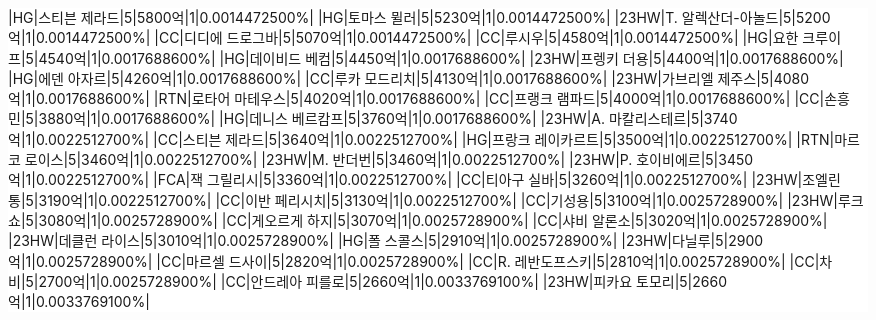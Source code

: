 |HG|스티븐 제라드|5|5800억|1|0.0014472500%|
|HG|토마스 뮐러|5|5230억|1|0.0014472500%|
|23HW|T. 알렉산더-아놀드|5|5200억|1|0.0014472500%|
|CC|디디에 드로그바|5|5070억|1|0.0014472500%|
|CC|루시우|5|4580억|1|0.0014472500%|
|HG|요한 크루이프|5|4540억|1|0.0017688600%|
|HG|데이비드 베컴|5|4450억|1|0.0017688600%|
|23HW|프렝키 더용|5|4400억|1|0.0017688600%|
|HG|에덴 아자르|5|4260억|1|0.0017688600%|
|CC|루카 모드리치|5|4130억|1|0.0017688600%|
|23HW|가브리엘 제주스|5|4080억|1|0.0017688600%|
|RTN|로타어 마테우스|5|4020억|1|0.0017688600%|
|CC|프랭크 램파드|5|4000억|1|0.0017688600%|
|CC|손흥민|5|3880억|1|0.0017688600%|
|HG|데니스 베르캄프|5|3760억|1|0.0017688600%|
|23HW|A. 마칼리스테르|5|3740억|1|0.0022512700%|
|CC|스티븐 제라드|5|3640억|1|0.0022512700%|
|HG|프랑크 레이카르트|5|3500억|1|0.0022512700%|
|RTN|마르코 로이스|5|3460억|1|0.0022512700%|
|23HW|M. 반더번|5|3460억|1|0.0022512700%|
|23HW|P. 호이비에르|5|3450억|1|0.0022512700%|
|FCA|잭 그릴리시|5|3360억|1|0.0022512700%|
|CC|티아구 실바|5|3260억|1|0.0022512700%|
|23HW|조엘린통|5|3190억|1|0.0022512700%|
|CC|이반 페리시치|5|3130억|1|0.0022512700%|
|CC|기성용|5|3100억|1|0.0025728900%|
|23HW|루크 쇼|5|3080억|1|0.0025728900%|
|CC|게오르게 하지|5|3070억|1|0.0025728900%|
|CC|샤비 알론소|5|3020억|1|0.0025728900%|
|23HW|데클런 라이스|5|3010억|1|0.0025728900%|
|HG|폴 스콜스|5|2910억|1|0.0025728900%|
|23HW|다닐루|5|2900억|1|0.0025728900%|
|CC|마르셀 드사이|5|2820억|1|0.0025728900%|
|CC|R. 레반도프스키|5|2810억|1|0.0025728900%|
|CC|차비|5|2700억|1|0.0025728900%|
|CC|안드레아 피를로|5|2660억|1|0.0033769100%|
|23HW|피카요 토모리|5|2660억|1|0.0033769100%|